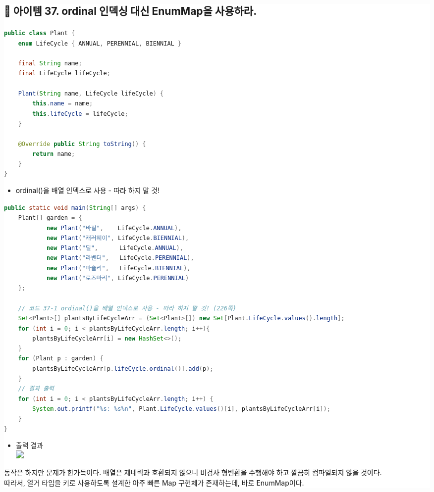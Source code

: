 ## 🎯  아이템 37. ordinal 인덱싱 대신 EnumMap을 사용하라.
```java
public class Plant {
    enum LifeCycle { ANNUAL, PERENNIAL, BIENNIAL }

    final String name;
    final LifeCycle lifeCycle;

    Plant(String name, LifeCycle lifeCycle) {
        this.name = name;
        this.lifeCycle = lifeCycle;
    }

    @Override public String toString() {
        return name;
    }
}
```
* ordinal()을 배열 인덱스로 사용 - 따라 하지 말 것!
```java
public static void main(String[] args) {
    Plant[] garden = {
            new Plant("바질",    LifeCycle.ANNUAL),
            new Plant("캐러웨이", LifeCycle.BIENNIAL),
            new Plant("딜",      LifeCycle.ANNUAL),
            new Plant("라벤더",   LifeCycle.PERENNIAL),
            new Plant("파슬리",   LifeCycle.BIENNIAL),
            new Plant("로즈마리", LifeCycle.PERENNIAL)
    };

    // 코드 37-1 ordinal()을 배열 인덱스로 사용 - 따라 하지 말 것! (226쪽)
    Set<Plant>[] plantsByLifeCycleArr = (Set<Plant>[]) new Set[Plant.LifeCycle.values().length];
    for (int i = 0; i < plantsByLifeCycleArr.length; i++){
        plantsByLifeCycleArr[i] = new HashSet<>();
    }
    for (Plant p : garden) {
        plantsByLifeCycleArr[p.lifeCycle.ordinal()].add(p);
    }
    // 결과 출력
    for (int i = 0; i < plantsByLifeCycleArr.length; i++) {
        System.out.printf("%s: %s%n", Plant.LifeCycle.values()[i], plantsByLifeCycleArr[i]);
    }
}
```
* 출력 결과
  <br>
  <img width="40%" src="https://user-images.githubusercontent.com/55771326/168415411-54f410ea-2a57-48f0-bdc7-7c618548bf1c.PNG">
  <br>

동작은 하지만 문제가 한가득이다. 배열은 제네릭과 호환되지 않으니 비검사 형변환을 수행해야 하고 깔끔히 컴파일되지 않을 것이다.<br>
따라서, 열거 타입을 키로 사용하도록 설계한 아주 빠른 Map 구현체가 존재하는데, 바로 EnumMap이다.<br>
